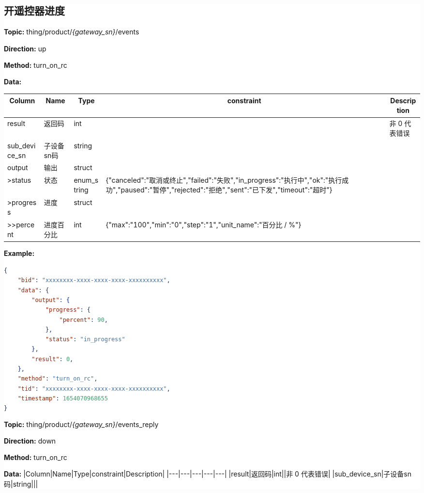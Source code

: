 ## 开遥控器进度

**Topic:** thing/product/*{gateway_sn}*/events

**Direction:** up

**Method:** turn_on_rc

**Data:** 

|Column|Name|Type|constraint|Description|
|---|---|---|---|---|
|result|返回码|int|  |非 0 代表错误|
|sub_device_sn|子设备sn码|string|||
|output|输出|struct|  ||
|>status|状态|enum_string| {"canceled":"取消或终止","failed":"失败","in_progress":"执行中","ok":"执行成功","paused":"暂停","rejected":"拒绝","sent":"已下发","timeout":"超时"} ||
|>progress|进度|struct|  ||
|>>percent|进度百分比|int| {"max":"100","min":"0","step":"1","unit_name":"百分比 / %"} ||



**Example:**
```json
{
	"bid": "xxxxxxxx-xxxx-xxxx-xxxx-xxxxxxxxxx",
	"data": {
		"output": {
			"progress": {
				"percent": 90,
			},
			"status": "in_progress"
		},
		"result": 0,
	},
	"method": "turn_on_rc",
	"tid": "xxxxxxxx-xxxx-xxxx-xxxx-xxxxxxxxxx",
	"timestamp": 1654070968655
}
```

**Topic:** thing/product/*{gateway_sn}*/events_reply

**Direction:** down

**Method:** turn_on_rc

**Data:**
|Column|Name|Type|constraint|Description|
|---|---|---|---|---|
|result|返回码|int||非 0 代表错误|
|sub_device_sn|子设备sn码|string|||
